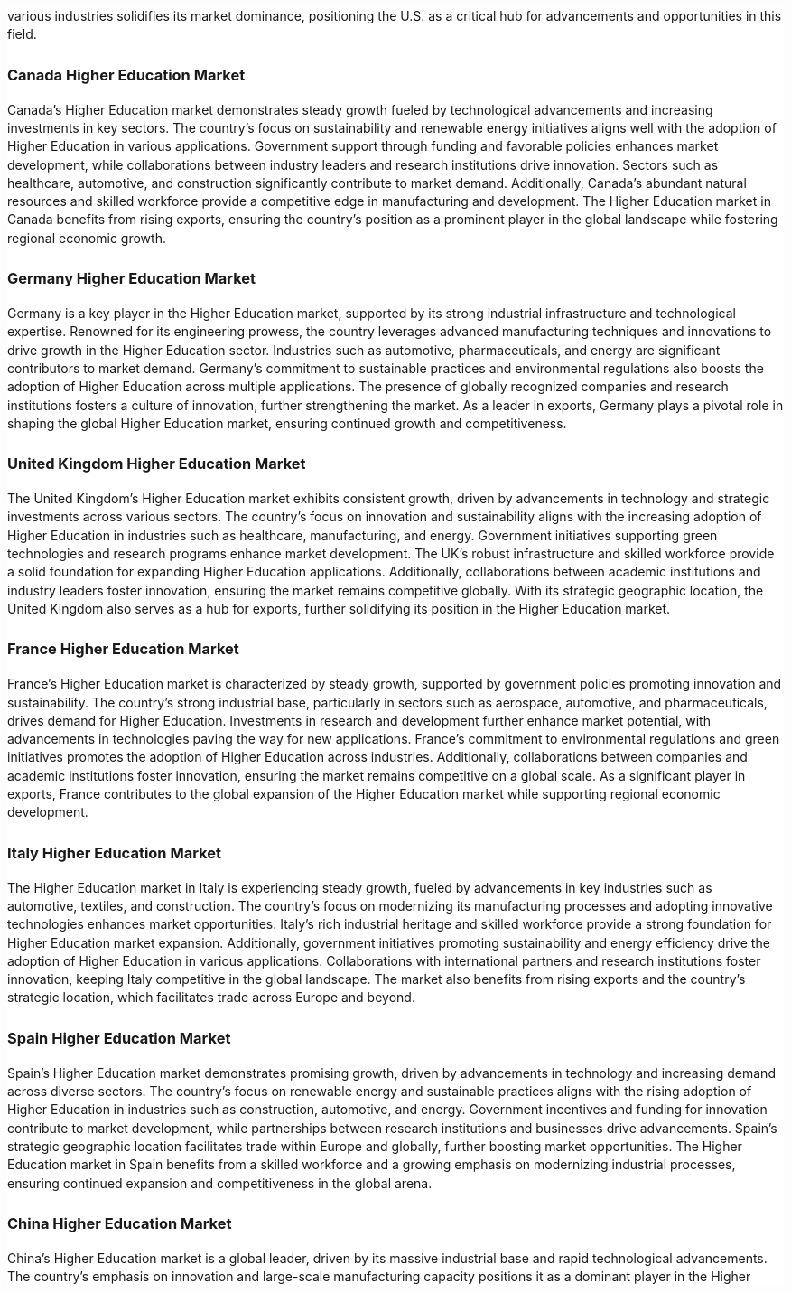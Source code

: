 various industries solidifies its market dominance, positioning the U.S. as a critical hub for advancements and opportunities in this field.</p><h3>Canada Higher Education Market</h3><p>Canada&rsquo;s Higher Education market demonstrates steady growth fueled by technological advancements and increasing investments in key sectors. The country&rsquo;s focus on sustainability and renewable energy initiatives aligns well with the adoption of Higher Education in various applications. Government support through funding and favorable policies enhances market development, while collaborations between industry leaders and research institutions drive innovation. Sectors such as healthcare, automotive, and construction significantly contribute to market demand. Additionally, Canada&rsquo;s abundant natural resources and skilled workforce provide a competitive edge in manufacturing and development. The Higher Education market in Canada benefits from rising exports, ensuring the country&rsquo;s position as a prominent player in the global landscape while fostering regional economic growth.</p><h3>Germany Higher Education Market</h3><p>Germany is a key player in the Higher Education market, supported by its strong industrial infrastructure and technological expertise. Renowned for its engineering prowess, the country leverages advanced manufacturing techniques and innovations to drive growth in the Higher Education sector. Industries such as automotive, pharmaceuticals, and energy are significant contributors to market demand. Germany&rsquo;s commitment to sustainable practices and environmental regulations also boosts the adoption of Higher Education across multiple applications. The presence of globally recognized companies and research institutions fosters a culture of innovation, further strengthening the market. As a leader in exports, Germany plays a pivotal role in shaping the global Higher Education market, ensuring continued growth and competitiveness.</p><h3>United Kingdom Higher Education Market</h3><p>The United Kingdom&rsquo;s Higher Education market exhibits consistent growth, driven by advancements in technology and strategic investments across various sectors. The country&rsquo;s focus on innovation and sustainability aligns with the increasing adoption of Higher Education in industries such as healthcare, manufacturing, and energy. Government initiatives supporting green technologies and research programs enhance market development. The UK&rsquo;s robust infrastructure and skilled workforce provide a solid foundation for expanding Higher Education applications. Additionally, collaborations between academic institutions and industry leaders foster innovation, ensuring the market remains competitive globally. With its strategic geographic location, the United Kingdom also serves as a hub for exports, further solidifying its position in the Higher Education market.</p><h3>France Higher Education Market</h3><p>France&rsquo;s Higher Education market is characterized by steady growth, supported by government policies promoting innovation and sustainability. The country&rsquo;s strong industrial base, particularly in sectors such as aerospace, automotive, and pharmaceuticals, drives demand for Higher Education. Investments in research and development further enhance market potential, with advancements in technologies paving the way for new applications. France&rsquo;s commitment to environmental regulations and green initiatives promotes the adoption of Higher Education across industries. Additionally, collaborations between companies and academic institutions foster innovation, ensuring the market remains competitive on a global scale. As a significant player in exports, France contributes to the global expansion of the Higher Education market while supporting regional economic development.</p><h3>Italy Higher Education Market</h3><p>The Higher Education market in Italy is experiencing steady growth, fueled by advancements in key industries such as automotive, textiles, and construction. The country&rsquo;s focus on modernizing its manufacturing processes and adopting innovative technologies enhances market opportunities. Italy&rsquo;s rich industrial heritage and skilled workforce provide a strong foundation for Higher Education market expansion. Additionally, government initiatives promoting sustainability and energy efficiency drive the adoption of Higher Education in various applications. Collaborations with international partners and research institutions foster innovation, keeping Italy competitive in the global landscape. The market also benefits from rising exports and the country&rsquo;s strategic location, which facilitates trade across Europe and beyond.</p><h3>Spain Higher Education Market</h3><p>Spain&rsquo;s Higher Education market demonstrates promising growth, driven by advancements in technology and increasing demand across diverse sectors. The country&rsquo;s focus on renewable energy and sustainable practices aligns with the rising adoption of Higher Education in industries such as construction, automotive, and energy. Government incentives and funding for innovation contribute to market development, while partnerships between research institutions and businesses drive advancements. Spain&rsquo;s strategic geographic location facilitates trade within Europe and globally, further boosting market opportunities. The Higher Education market in Spain benefits from a skilled workforce and a growing emphasis on modernizing industrial processes, ensuring continued expansion and competitiveness in the global arena.</p><h3>China Higher Education Market</h3><p>China&rsquo;s Higher Education market is a global leader, driven by its massive industrial base and rapid technological advancements. The country&rsquo;s emphasis on innovation and large-scale manufacturing capacity positions it as a dominant player in the Higher